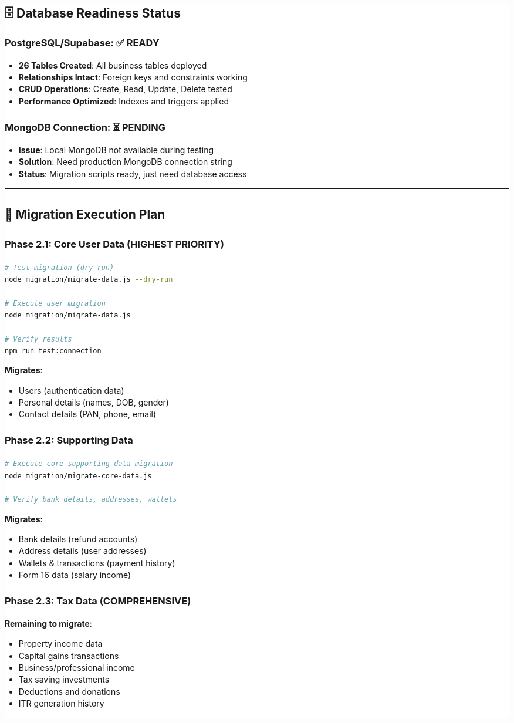 
## 🗄️ Database Readiness Status

### PostgreSQL/Supabase: ✅ READY
- **26 Tables Created**: All business tables deployed
- **Relationships Intact**: Foreign keys and constraints working
- **CRUD Operations**: Create, Read, Update, Delete tested
- **Performance Optimized**: Indexes and triggers applied

### MongoDB Connection: ⏳ PENDING
- **Issue**: Local MongoDB not available during testing
- **Solution**: Need production MongoDB connection string
- **Status**: Migration scripts ready, just need database access

---

## 🎯 Migration Execution Plan

### Phase 2.1: Core User Data (HIGHEST PRIORITY)
```bash
# Test migration (dry-run)
node migration/migrate-data.js --dry-run

# Execute user migration
node migration/migrate-data.js

# Verify results
npm run test:connection
```

**Migrates**:
- Users (authentication data)
- Personal details (names, DOB, gender)
- Contact details (PAN, phone, email)

### Phase 2.2: Supporting Data
```bash
# Execute core supporting data migration
node migration/migrate-core-data.js

# Verify bank details, addresses, wallets
```

**Migrates**:
- Bank details (refund accounts)
- Address details (user addresses)
- Wallets & transactions (payment history)
- Form 16 data (salary income)

### Phase 2.3: Tax Data (COMPREHENSIVE)
**Remaining to migrate**:
- Property income data
- Capital gains transactions
- Business/professional income
- Tax saving investments
- Deductions and donations
- ITR generation history

---